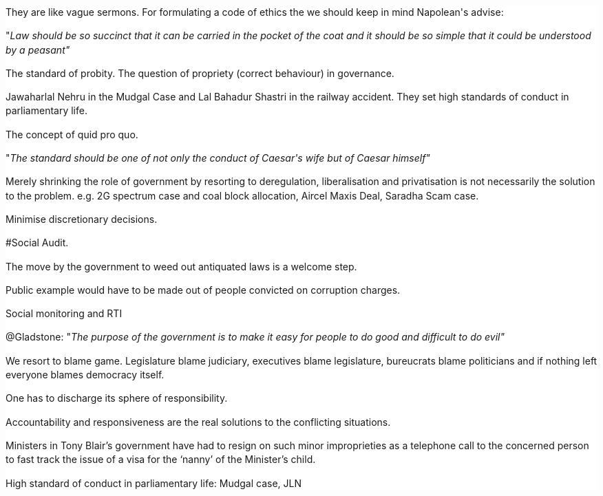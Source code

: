 They are like vague sermons. For formulating a code of ethics the we should keep in mind Napolean's advise:

"_Law should be so succinct that it can be carried in the pocket of the coat and it should be so simple that it could be understood by a peasant"_

The standard of probity. The question of propriety (correct behaviour) in governance. 

  

Jawaharlal Nehru in the Mudgal Case and Lal Bahadur Shastri in the railway accident. They set high standards of conduct in parliamentary life.

  

The concept of quid pro quo.

  

"_The standard should be one of not only the conduct of Caesar's wife but of Caesar himself"_

Merely shrinking the role of government by resorting to deregulation, liberalisation and privatisation is not necessarily the solution to the problem. e.g. 2G spectrum case and coal block allocation, Aircel Maxis Deal, Saradha Scam case.

  

Minimise discretionary decisions. 

  

#Social Audit.

  

The move by the government to weed out antiquated laws is a welcome step.

  

Public example would have to be made out of people convicted on corruption charges.

  

Social monitoring and RTI

  

@Gladstone: "_The purpose of the government is to make it easy for people to do good and difficult to do evil"_

We resort to blame game. Legislature blame judiciary, executives blame legislature, bureucrats blame politicians and if nothing left everyone blames democracy itself.

  

One has to discharge its sphere of responsibility.

  

Accountability and responsiveness are the real solutions to the conflicting situations. 

  

Ministers in Tony Blair’s government have had to resign on such minor improprieties as a telephone call to the concerned person to fast track the issue of a visa for the ‘nanny’ of the Minister’s child.

  

High standard of conduct in parliamentary life: Mudgal case, JLN
